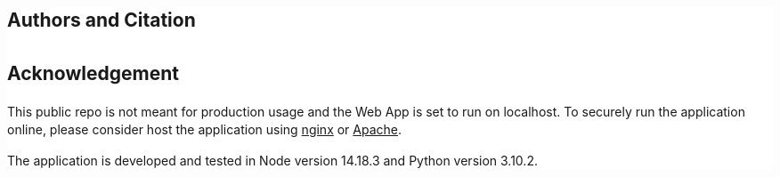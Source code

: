 
## Authors and Citation

## Acknowledgement
This public repo is not meant for production usage and the Web App is set to run on localhost. To securely run the application online, please consider host the application using [nginx](https://nginx.org/en/docs/) or [Apache](https://httpd.apache.org/docs/2.4/).

The application is developed and tested in Node version 14.18.3 and Python version 3.10.2.